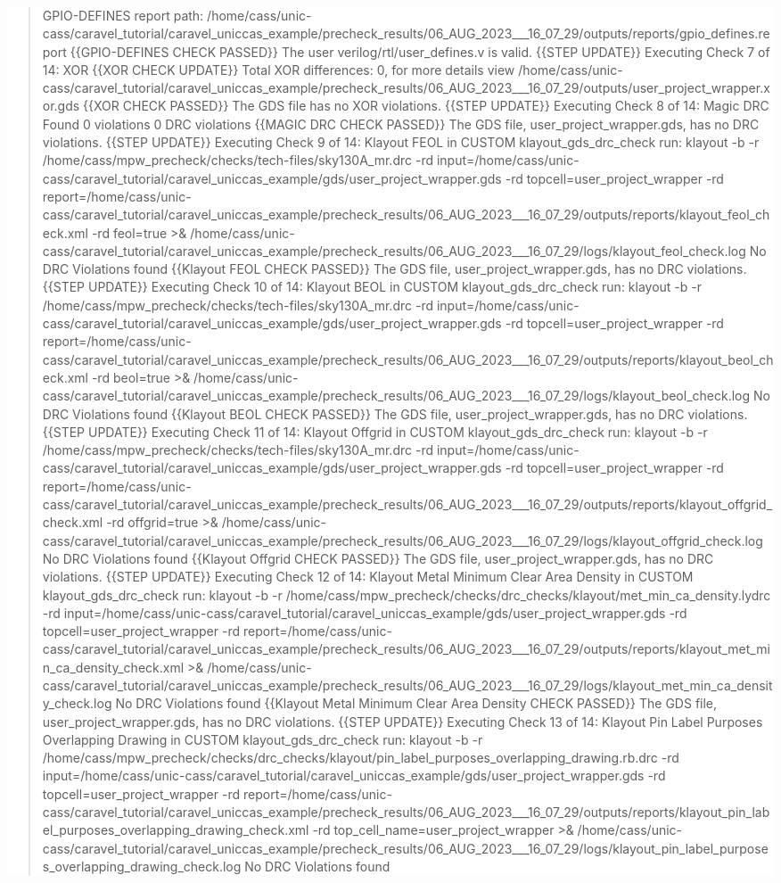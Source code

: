 > GPIO-DEFINES report path: /home/cass/unic-cass/caravel_tutorial/caravel_uniccas_example/precheck_results/06_AUG_2023___16_07_29/outputs/reports/gpio_defines.report
> \{\{GPIO-DEFINES CHECK PASSED\}\} The user verilog/rtl/user_defines.v is valid.
> \{\{STEP UPDATE\}\} Executing Check 7 of 14: XOR
> \{\{XOR CHECK UPDATE\}\} Total XOR differences: 0, for more details view /home/cass/unic-cass/caravel_tutorial/caravel_uniccas_example/precheck_results/06_AUG_2023___16_07_29/outputs/user_project_wrapper.xor.gds
> \{\{XOR CHECK PASSED\}\} The GDS file has no XOR violations.
> \{\{STEP UPDATE\}\} Executing Check 8 of 14: Magic DRC
> Found 0 violations
> 0 DRC violations
> \{\{MAGIC DRC CHECK PASSED\}\} The GDS file, user_project_wrapper.gds, has no DRC violations.
> \{\{STEP UPDATE\}\} Executing Check 9 of 14: Klayout FEOL
> in CUSTOM klayout_gds_drc_check
> run: klayout -b -r /home/cass/mpw_precheck/checks/tech-files/sky130A_mr.drc -rd input=/home/cass/unic-cass/caravel_tutorial/caravel_uniccas_example/gds/user_project_wrapper.gds -rd topcell=user_project_wrapper -rd report=/home/cass/unic-cass/caravel_tutorial/caravel_uniccas_example/precheck_results/06_AUG_2023___16_07_29/outputs/reports/klayout_feol_check.xml -rd feol=true >& /home/cass/unic-cass/caravel_tutorial/caravel_uniccas_example/precheck_results/06_AUG_2023___16_07_29/logs/klayout_feol_check.log
> No DRC Violations found
> \{\{Klayout FEOL CHECK PASSED\}\} The GDS file, user_project_wrapper.gds, has no DRC violations.
> \{\{STEP UPDATE\}\} Executing Check 10 of 14: Klayout BEOL
> in CUSTOM klayout_gds_drc_check
> run: klayout -b -r /home/cass/mpw_precheck/checks/tech-files/sky130A_mr.drc -rd input=/home/cass/unic-cass/caravel_tutorial/caravel_uniccas_example/gds/user_project_wrapper.gds -rd topcell=user_project_wrapper -rd report=/home/cass/unic-cass/caravel_tutorial/caravel_uniccas_example/precheck_results/06_AUG_2023___16_07_29/outputs/reports/klayout_beol_check.xml -rd beol=true >& /home/cass/unic-cass/caravel_tutorial/caravel_uniccas_example/precheck_results/06_AUG_2023___16_07_29/logs/klayout_beol_check.log
> No DRC Violations found
> \{\{Klayout BEOL CHECK PASSED\}\} The GDS file, user_project_wrapper.gds, has no DRC violations.
> \{\{STEP UPDATE\}\} Executing Check 11 of 14: Klayout Offgrid
> in CUSTOM klayout_gds_drc_check
> run: klayout -b -r /home/cass/mpw_precheck/checks/tech-files/sky130A_mr.drc -rd input=/home/cass/unic-cass/caravel_tutorial/caravel_uniccas_example/gds/user_project_wrapper.gds -rd topcell=user_project_wrapper -rd report=/home/cass/unic-cass/caravel_tutorial/caravel_uniccas_example/precheck_results/06_AUG_2023___16_07_29/outputs/reports/klayout_offgrid_check.xml -rd offgrid=true >& /home/cass/unic-cass/caravel_tutorial/caravel_uniccas_example/precheck_results/06_AUG_2023___16_07_29/logs/klayout_offgrid_check.log
> No DRC Violations found
> \{\{Klayout Offgrid CHECK PASSED\}\} The GDS file, user_project_wrapper.gds, has no DRC violations.
> \{\{STEP UPDATE\}\} Executing Check 12 of 14: Klayout Metal Minimum Clear Area Density
> in CUSTOM klayout_gds_drc_check
> run: klayout -b -r /home/cass/mpw_precheck/checks/drc_checks/klayout/met_min_ca_density.lydrc -rd input=/home/cass/unic-cass/caravel_tutorial/caravel_uniccas_example/gds/user_project_wrapper.gds -rd topcell=user_project_wrapper -rd report=/home/cass/unic-cass/caravel_tutorial/caravel_uniccas_example/precheck_results/06_AUG_2023___16_07_29/outputs/reports/klayout_met_min_ca_density_check.xml >& /home/cass/unic-cass/caravel_tutorial/caravel_uniccas_example/precheck_results/06_AUG_2023___16_07_29/logs/klayout_met_min_ca_density_check.log
> No DRC Violations found
> \{\{Klayout Metal Minimum Clear Area Density CHECK PASSED\}\} The GDS file, user_project_wrapper.gds, has no DRC violations.
> \{\{STEP UPDATE\}\} Executing Check 13 of 14: Klayout Pin Label Purposes Overlapping Drawing
> in CUSTOM klayout_gds_drc_check
> run: klayout -b -r /home/cass/mpw_precheck/checks/drc_checks/klayout/pin_label_purposes_overlapping_drawing.rb.drc -rd input=/home/cass/unic-cass/caravel_tutorial/caravel_uniccas_example/gds/user_project_wrapper.gds -rd topcell=user_project_wrapper -rd report=/home/cass/unic-cass/caravel_tutorial/caravel_uniccas_example/precheck_results/06_AUG_2023___16_07_29/outputs/reports/klayout_pin_label_purposes_overlapping_drawing_check.xml -rd top_cell_name=user_project_wrapper >& /home/cass/unic-cass/caravel_tutorial/caravel_uniccas_example/precheck_results/06_AUG_2023___16_07_29/logs/klayout_pin_label_purposes_overlapping_drawing_check.log
> No DRC Violations found
